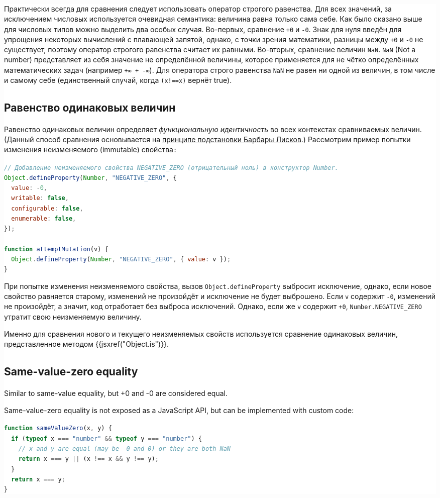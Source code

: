 Практически всегда для сравнения следует использовать оператор строгого равенства. Для всех значений, за исключением числовых используется очевидная семантика: величина равна только сама себе. Как было сказано выше для числовых типов можно выделить два особых случая. Во-первых, сравнение `+0` и `-0`. Знак для нуля введён для упрощения некоторых вычислений с плавающей запятой, однако, с точки зрения математики, разницы между `+0` и `-0` не существует, поэтому оператор строгого равенства считает их равными. Во-вторых, сравнение величин `NaN`. `NaN` (Not a number) представляет из себя значение не определённой величины, которое применяется для не чётко определённых математических задач (например `+∞ + -∞`). Для оператора строго равенства `NaN` не равен ни одной из величин, в том числе и самому себе (единственный случай, когда `(x!==x)` вернёт true).

## Равенство одинаковых величин

Равенство одинаковых величин определяет _функциональную идентичность_ во всех контекстах сравниваемых величин. (Данный способ сравнения основывается на [принципе подстановки Барбары Лисков](https://ru.wikipedia.org/wiki/Принцип_подстановки_Барбары_Лисков).) Рассмотрим пример попытки изменения неизменяемого (immutable) свойства`:`

```js
// Добавление неизменяемого свойства NEGATIVE_ZERO (отрицательный ноль) в конструктор Number.
Object.defineProperty(Number, "NEGATIVE_ZERO", {
  value: -0,
  writable: false,
  configurable: false,
  enumerable: false,
});

function attemptMutation(v) {
  Object.defineProperty(Number, "NEGATIVE_ZERO", { value: v });
}
```

При попытке изменения неизменяемого свойства, вызов `Object.defineProperty` выбросит исключение, однако, если новое свойство равняется старому, изменений не произойдёт и исключение не будет выброшено. Если `v` содержит `-0`, изменений не произойдёт, а значит, код отработает без выброса исключений. Однако, если же `v` содержит `+0`, `Number.NEGATIVE_ZERO` утратит свою неизменяемую величину.

Именно для сравнения нового и текущего неизменяемых свойств используется сравнение одинаковых величин, представленное методом {{jsxref("Object.is")}}.

## Same-value-zero equality

Similar to same-value equality, but +0 and -0 are considered equal.

Same-value-zero equality is not exposed as a JavaScript API, but can be implemented with custom code:

```js
function sameValueZero(x, y) {
  if (typeof x === "number" && typeof y === "number") {
    // x and y are equal (may be -0 and 0) or they are both NaN
    return x === y || (x !== x && y !== y);
  }
  return x === y;
}
```
